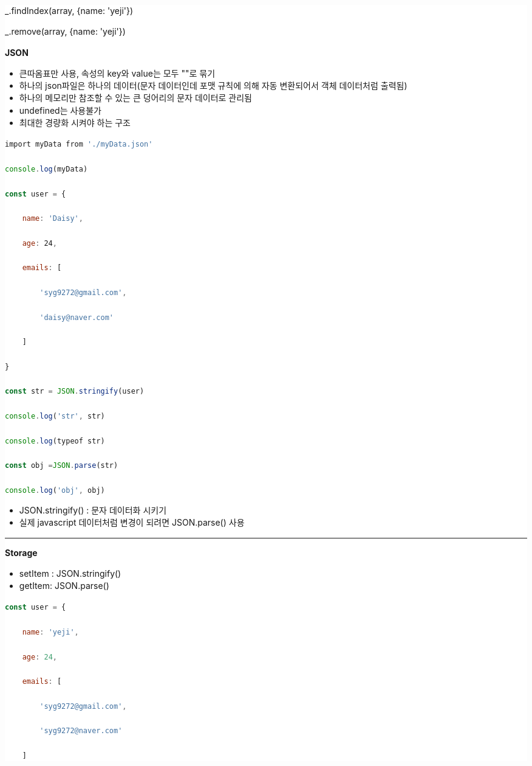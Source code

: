 _.findIndex(array, {name: 'yeji'})

_.remove(array, {name: 'yeji'})

**JSON**

- 큰따옴표만 사용, 속성의 key와 value는 모두 ""로 묶기
- 하나의 json파일은 하나의 데이터(문자 데이터인데 포맷 규칙에 의해 자동 변환되어서 객체 데이터처럼 출력됨)
- 하나의 메모리만 참조할 수 있는 큰 덩어리의 문자 데이터로 관리됨
- undefined는 사용불가
- 최대한 경량화 시켜야 하는 구조

```jsx
import myData from './myData.json'

console.log(myData)

const user = {

	name: 'Daisy',

	age: 24,

	emails: [

		'syg9272@gmail.com',

		'daisy@naver.com'

	]

}

const str = JSON.stringify(user)

console.log('str', str)

console.log(typeof str)

const obj =JSON.parse(str)

console.log('obj', obj)
```

- JSON.stringify() : 문자 데이터화 시키기
- 실제 javascript 데이터처럼 변경이 되려면 JSON.parse() 사용

---

**Storage**

- setItem : JSON.stringify()
- getItem: JSON.parse()

```jsx
const user = {

	name: 'yeji',

	age: 24,

	emails: [

		'syg9272@gmail.com',

		'syg9272@naver.com'

	]
```